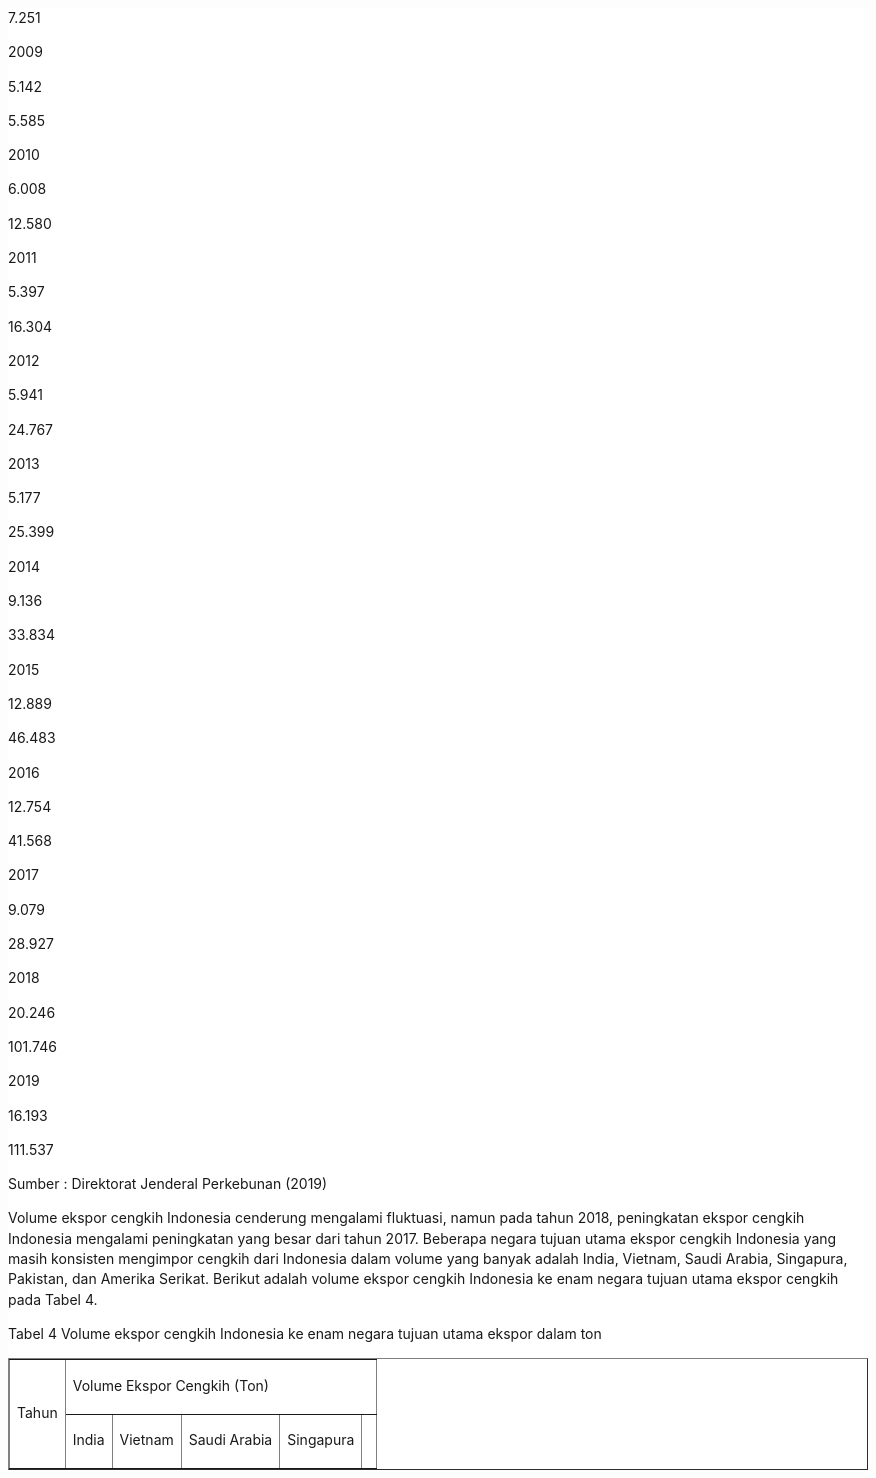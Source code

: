 <p><span class="font2">7.251</span></p></td></tr>
<tr><td style="vertical-align:bottom;">
<p><span class="font2">2009</span></p></td><td style="vertical-align:bottom;">
<p><span class="font2">5.142</span></p></td><td style="vertical-align:bottom;">
<p><span class="font2">5.585</span></p></td></tr>
<tr><td style="vertical-align:middle;">
<p><span class="font2">2010</span></p></td><td style="vertical-align:middle;">
<p><span class="font2">6.008</span></p></td><td style="vertical-align:middle;">
<p><span class="font2">12.580</span></p></td></tr>
<tr><td style="vertical-align:middle;">
<p><span class="font2">2011</span></p></td><td style="vertical-align:middle;">
<p><span class="font2">5.397</span></p></td><td style="vertical-align:middle;">
<p><span class="font2">16.304</span></p></td></tr>
<tr><td style="vertical-align:middle;">
<p><span class="font2">2012</span></p></td><td style="vertical-align:middle;">
<p><span class="font2">5.941</span></p></td><td style="vertical-align:middle;">
<p><span class="font2">24.767</span></p></td></tr>
<tr><td style="vertical-align:bottom;">
<p><span class="font2">2013</span></p></td><td style="vertical-align:bottom;">
<p><span class="font2">5.177</span></p></td><td style="vertical-align:bottom;">
<p><span class="font2">25.399</span></p></td></tr>
<tr><td style="vertical-align:bottom;">
<p><span class="font2">2014</span></p></td><td style="vertical-align:bottom;">
<p><span class="font2">9.136</span></p></td><td style="vertical-align:bottom;">
<p><span class="font2">33.834</span></p></td></tr>
<tr><td style="vertical-align:bottom;">
<p><span class="font2">2015</span></p></td><td style="vertical-align:bottom;">
<p><span class="font2">12.889</span></p></td><td style="vertical-align:bottom;">
<p><span class="font2">46.483</span></p></td></tr>
<tr><td style="vertical-align:bottom;">
<p><span class="font2">2016</span></p></td><td style="vertical-align:bottom;">
<p><span class="font2">12.754</span></p></td><td style="vertical-align:bottom;">
<p><span class="font2">41.568</span></p></td></tr>
<tr><td style="vertical-align:bottom;">
<p><span class="font2">2017</span></p></td><td style="vertical-align:bottom;">
<p><span class="font2">9.079</span></p></td><td style="vertical-align:bottom;">
<p><span class="font2">28.927</span></p></td></tr>
<tr><td style="vertical-align:bottom;">
<p><span class="font2">2018</span></p></td><td style="vertical-align:bottom;">
<p><span class="font2">20.246</span></p></td><td style="vertical-align:bottom;">
<p><span class="font2">101.746</span></p></td></tr>
<tr><td style="vertical-align:middle;">
<p><span class="font2">2019</span></p></td><td style="vertical-align:middle;">
<p><span class="font2">16.193</span></p></td><td style="vertical-align:middle;">
<p><span class="font2">111.537</span></p></td></tr>
</table>
<p><span class="font4">Sumber : Direktorat Jenderal Perkebunan (2019)</span></p>
<p><span class="font4">Volume ekspor cengkih Indonesia cenderung mengalami fluktuasi, namun pada tahun 2018, peningkatan ekspor cengkih Indonesia mengalami peningkatan yang besar dari tahun 2017. Beberapa negara tujuan utama ekspor cengkih Indonesia yang masih konsisten mengimpor cengkih dari Indonesia dalam volume yang banyak adalah India, Vietnam, Saudi Arabia, Singapura, Pakistan, dan Amerika Serikat. Berikut adalah volume ekspor cengkih Indonesia ke enam negara tujuan utama ekspor cengkih pada Tabel 4.</span></p>
<p><span class="font4">Tabel 4 Volume ekspor cengkih Indonesia ke enam negara tujuan utama ekspor dalam ton</span></p>
<table border="1">
<tr><td rowspan="2" style="vertical-align:middle;">
<p><span class="font1">Tahun</span></p></td><td colspan="6" style="vertical-align:bottom;">
<p><span class="font1">Volume Ekspor Cengkih (Ton)</span></p></td></tr>
<tr><td style="vertical-align:middle;">
<p><span class="font1">India</span></p></td><td style="vertical-align:middle;">
<p><span class="font1">Vietnam</span></p></td><td style="vertical-align:middle;">
<p><span class="font1">Saudi Arabia</span></p></td><td style="vertical-align:middle;">
<p><span class="font1">Singapura</span></p></td><td style="vertical-align:middle;">